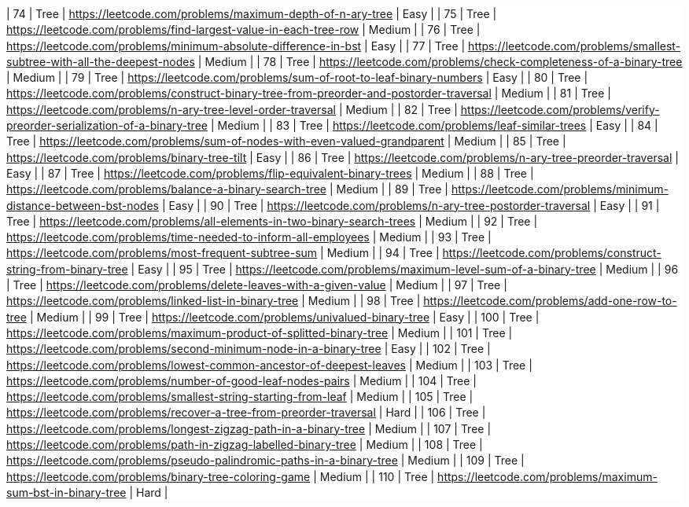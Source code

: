| 74  | Tree  | https://leetcode.com/problems/maximum-depth-of-n-ary-tree                                        | Easy       |
| 75  | Tree  | https://leetcode.com/problems/find-largest-value-in-each-tree-row                                | Medium     |
| 76  | Tree  | https://leetcode.com/problems/minimum-absolute-difference-in-bst                                 | Easy       |
| 77  | Tree  | https://leetcode.com/problems/smallest-subtree-with-all-the-deepest-nodes                        | Medium     |
| 78  | Tree  | https://leetcode.com/problems/check-completeness-of-a-binary-tree                                | Medium     |
| 79  | Tree  | https://leetcode.com/problems/sum-of-root-to-leaf-binary-numbers                                 | Easy       |
| 80  | Tree  | https://leetcode.com/problems/construct-binary-tree-from-preorder-and-postorder-traversal        | Medium     |
| 81  | Tree  | https://leetcode.com/problems/n-ary-tree-level-order-traversal                                   | Medium     |
| 82  | Tree  | https://leetcode.com/problems/verify-preorder-serialization-of-a-binary-tree                     | Medium     |
| 83  | Tree  | https://leetcode.com/problems/leaf-similar-trees                                                 | Easy       |
| 84  | Tree  | https://leetcode.com/problems/sum-of-nodes-with-even-valued-grandparent                          | Medium     |
| 85  | Tree  | https://leetcode.com/problems/binary-tree-tilt                                                   | Easy       |
| 86  | Tree  | https://leetcode.com/problems/n-ary-tree-preorder-traversal                                      | Easy       |
| 87  | Tree  | https://leetcode.com/problems/flip-equivalent-binary-trees                                       | Medium     |
| 88  | Tree  | https://leetcode.com/problems/balance-a-binary-search-tree                                       | Medium     |
| 89  | Tree  | https://leetcode.com/problems/minimum-distance-between-bst-nodes                                 | Easy       |
| 90  | Tree  | https://leetcode.com/problems/n-ary-tree-postorder-traversal                                     | Easy       |
| 91  | Tree  | https://leetcode.com/problems/all-elements-in-two-binary-search-trees                            | Medium     |
| 92  | Tree  | https://leetcode.com/problems/time-needed-to-inform-all-employees                                | Medium     |
| 93  | Tree  | https://leetcode.com/problems/most-frequent-subtree-sum                                          | Medium     |
| 94  | Tree  | https://leetcode.com/problems/construct-string-from-binary-tree                                  | Easy       |
| 95  | Tree  | https://leetcode.com/problems/maximum-level-sum-of-a-binary-tree                                 | Medium     |
| 96  | Tree  | https://leetcode.com/problems/delete-leaves-with-a-given-value                                   | Medium     |
| 97  | Tree  | https://leetcode.com/problems/linked-list-in-binary-tree                                         | Medium     |
| 98  | Tree  | https://leetcode.com/problems/add-one-row-to-tree                                                | Medium     |
| 99  | Tree  | https://leetcode.com/problems/univalued-binary-tree                                              | Easy       |
| 100 | Tree  | https://leetcode.com/problems/maximum-product-of-splitted-binary-tree                            | Medium     |
| 101 | Tree  | https://leetcode.com/problems/second-minimum-node-in-a-binary-tree                               | Easy       |
| 102 | Tree  | https://leetcode.com/problems/lowest-common-ancestor-of-deepest-leaves                           | Medium     |
| 103 | Tree  | https://leetcode.com/problems/number-of-good-leaf-nodes-pairs                                    | Medium     |
| 104 | Tree  | https://leetcode.com/problems/smallest-string-starting-from-leaf                                 | Medium     |
| 105 | Tree  | https://leetcode.com/problems/recover-a-tree-from-preorder-traversal                             | Hard       |
| 106 | Tree  | https://leetcode.com/problems/longest-zigzag-path-in-a-binary-tree                               | Medium     |
| 107 | Tree  | https://leetcode.com/problems/path-in-zigzag-labelled-binary-tree                                | Medium     |
| 108 | Tree  | https://leetcode.com/problems/pseudo-palindromic-paths-in-a-binary-tree                          | Medium     |
| 109 | Tree  | https://leetcode.com/problems/binary-tree-coloring-game                                          | Medium     |
| 110 | Tree  | https://leetcode.com/problems/maximum-sum-bst-in-binary-tree                                     | Hard       |